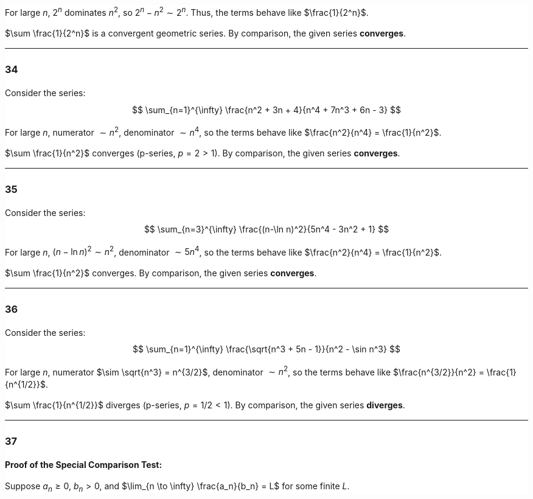 For large $n$, $2^n$ dominates $n^2$, so $2^n - n^2 \sim 2^n$. Thus, the terms behave like $\frac{1}{2^n}$.

$\sum \frac{1}{2^n}$ is a convergent geometric series. By comparison, the given series **converges**.

---

### 34

Consider the series:
$$
\sum_{n=1}^{\infty} \frac{n^2 + 3n + 4}{n^4 + 7n^3 + 6n - 3}
$$

For large $n$, numerator $\sim n^2$, denominator $\sim n^4$, so the terms behave like $\frac{n^2}{n^4} = \frac{1}{n^2}$.

$\sum \frac{1}{n^2}$ converges (p-series, $p=2>1$). By comparison, the given series **converges**.

---

### 35

Consider the series:
$$
\sum_{n=3}^{\infty} \frac{(n-\ln n)^2}{5n^4 - 3n^2 + 1}
$$

For large $n$, $(n-\ln n)^2 \sim n^2$, denominator $\sim 5n^4$, so the terms behave like $\frac{n^2}{n^4} = \frac{1}{n^2}$.

$\sum \frac{1}{n^2}$ converges. By comparison, the given series **converges**.

---

### 36

Consider the series:
$$
\sum_{n=1}^{\infty} \frac{\sqrt{n^3 + 5n - 1}}{n^2 - \sin n^3}
$$

For large $n$, numerator $\sim \sqrt{n^3} = n^{3/2}$, denominator $\sim n^2$, so the terms behave like $\frac{n^{3/2}}{n^2} = \frac{1}{n^{1/2}}$.

$\sum \frac{1}{n^{1/2}}$ diverges (p-series, $p=1/2<1$). By comparison, the given series **diverges**.

---

### 37

**Proof of the Special Comparison Test:**

Suppose $a_n \geq 0$, $b_n > 0$, and $\lim_{n \to \infty} \frac{a_n}{b_n} = L$ for some finite $L$.
